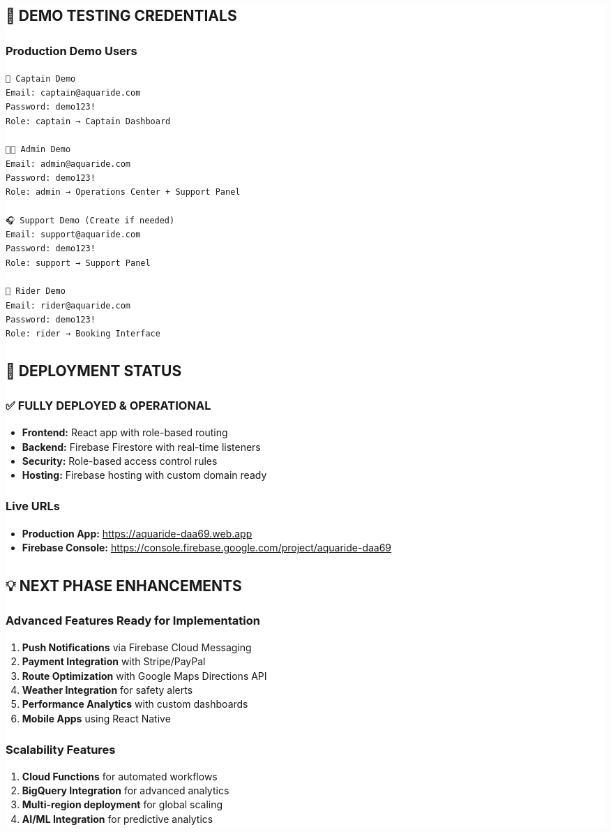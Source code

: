 ## 🎯 DEMO TESTING CREDENTIALS

### **Production Demo Users**
```
🚤 Captain Demo
Email: captain@aquaride.com
Password: demo123!
Role: captain → Captain Dashboard

👨‍💼 Admin Demo  
Email: admin@aquaride.com
Password: demo123!
Role: admin → Operations Center + Support Panel

🎧 Support Demo (Create if needed)
Email: support@aquaride.com  
Password: demo123!
Role: support → Support Panel

👤 Rider Demo
Email: rider@aquaride.com
Password: demo123!
Role: rider → Booking Interface
```

## 🚀 DEPLOYMENT STATUS

### **✅ FULLY DEPLOYED & OPERATIONAL**
- **Frontend:** React app with role-based routing
- **Backend:** Firebase Firestore with real-time listeners
- **Security:** Role-based access control rules
- **Hosting:** Firebase hosting with custom domain ready

### **Live URLs**
- **Production App:** https://aquaride-daa69.web.app
- **Firebase Console:** https://console.firebase.google.com/project/aquaride-daa69

## 💡 NEXT PHASE ENHANCEMENTS

### **Advanced Features Ready for Implementation**
1. **Push Notifications** via Firebase Cloud Messaging
2. **Payment Integration** with Stripe/PayPal
3. **Route Optimization** with Google Maps Directions API
4. **Weather Integration** for safety alerts
5. **Performance Analytics** with custom dashboards
6. **Mobile Apps** using React Native

### **Scalability Features**
1. **Cloud Functions** for automated workflows
2. **BigQuery Integration** for advanced analytics
3. **Multi-region deployment** for global scaling
4. **AI/ML Integration** for predictive analytics
